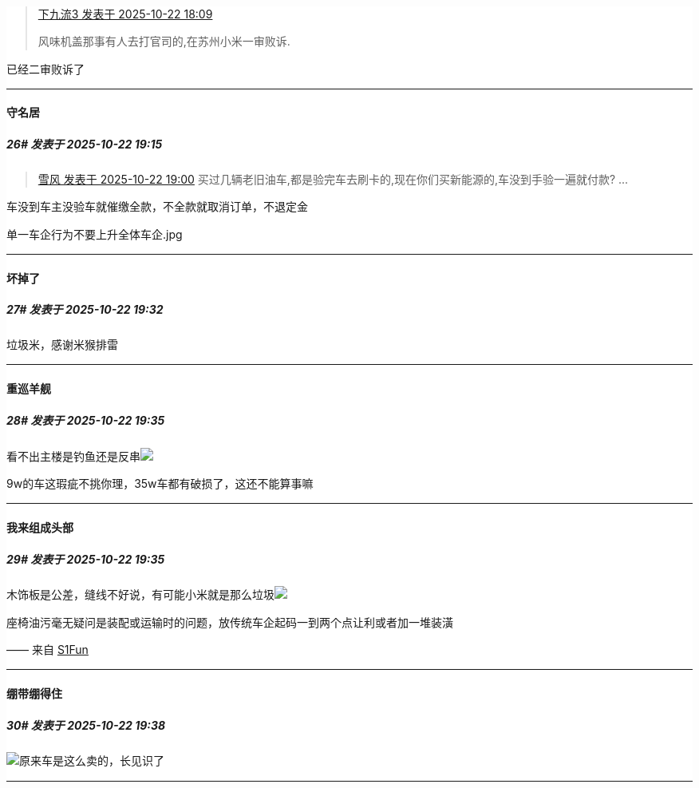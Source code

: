 <blockquote><a href="httphttps://stage1st.com/2b/forum.php?mod=redirect&amp;goto=findpost&amp;pid=68610560&amp;ptid=2265294" target="_blank">下九流3 发表于 2025-10-22 18:09</a>

风味机盖那事有人去打官司的,在苏州小米一审败诉.</blockquote>
已经二审败诉了

*****

####  守名居  
##### 26#       发表于 2025-10-22 19:15

<blockquote><a href="httphttps://stage1st.com/2b/forum.php?mod=redirect&amp;goto=findpost&amp;pid=68610742&amp;ptid=2265294" target="_blank">雪风 发表于 2025-10-22 19:00</a>
买过几辆老旧油车,都是验完车去刷卡的,现在你们买新能源的,车没到手验一遍就付款? ...</blockquote>
车没到车主没验车就催缴全款，不全款就取消订单，不退定金

单一车企行为不要上升全体车企.jpg

*****

####  坏掉了  
##### 27#       发表于 2025-10-22 19:32

垃圾米，感谢米猴排雷

*****

####  重巡羊舰  
##### 28#       发表于 2025-10-22 19:35

看不出主楼是钓鱼还是反串<img src="https://static.stage1st.com/image/smiley/face2017/068.png" referrerpolicy="no-referrer">

9w的车这瑕疵不挑你理，35w车都有破损了，这还不能算事嘛

*****

####  我来组成头部  
##### 29#       发表于 2025-10-22 19:35

木饰板是公差，缝线不好说，有可能小米就是那么垃圾<img src="https://static.stage1st.com/image/smiley/face2017/067.png" referrerpolicy="no-referrer">

座椅油污毫无疑问是装配或运输时的问题，放传统车企起码一到两个点让利或者加一堆装潢

—— 来自 [S1Fun](https://s1fun.koalcat.com)

*****

####  绷带绷得住  
##### 30#       发表于 2025-10-22 19:38

<img src="https://static.stage1st.com/image/smiley/face2017/067.png" referrerpolicy="no-referrer">原来车是这么卖的，长见识了

*****
